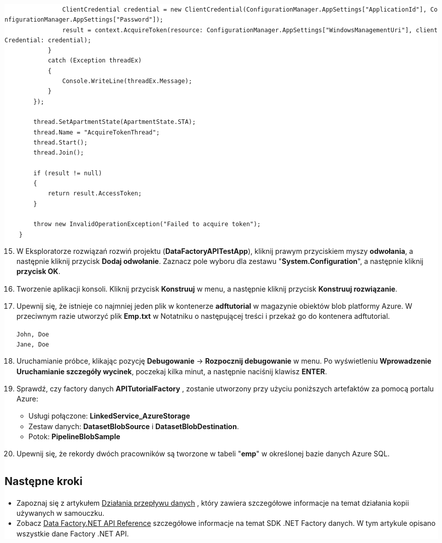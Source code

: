                     ClientCredential credential = new ClientCredential(ConfigurationManager.AppSettings["ApplicationId"], ConfigurationManager.AppSettings["Password"]);
                    result = context.AcquireToken(resource: ConfigurationManager.AppSettings["WindowsManagementUri"], clientCredential: credential);
                }
                catch (Exception threadEx)
                {
                    Console.WriteLine(threadEx.Message);
                }
            });

            thread.SetApartmentState(ApartmentState.STA);
            thread.Name = "AcquireTokenThread";
            thread.Start();
            thread.Join();

            if (result != null)
            {
                return result.AccessToken;
            }

            throw new InvalidOperationException("Failed to acquire token");
        }  


15. W Eksploratorze rozwiązań rozwiń projektu (**DataFactoryAPITestApp**), kliknij prawym przyciskiem myszy **odwołania**, a następnie kliknij przycisk **Dodaj odwołanie**. Zaznacz pole wyboru dla zestawu "**System.Configuration**", a następnie kliknij **przycisk OK**. 
16. Tworzenie aplikacji konsoli. Kliknij przycisk **Konstruuj** w menu, a następnie kliknij przycisk **Konstruuj rozwiązanie**. 
16. Upewnij się, że istnieje co najmniej jeden plik w kontenerze **adftutorial** w magazynie obiektów blob platformy Azure. W przeciwnym razie utworzyć plik **Emp.txt** w Notatniku o następującej treści i przekaż go do kontenera adftutorial.

        John, Doe
        Jane, Doe
     
17. Uruchamianie próbce, klikając pozycję **Debugowanie** -> **Rozpocznij debugowanie** w menu. Po wyświetleniu **Wprowadzenie Uruchamianie szczegóły wycinek**, poczekaj kilka minut, a następnie naciśnij klawisz **ENTER**. 
18. Sprawdź, czy factory danych **APITutorialFactory** , zostanie utworzony przy użyciu poniższych artefaktów za pomocą portalu Azure: 
    - Usługi połączone: **LinkedService_AzureStorage** 
    - Zestaw danych: **DatasetBlobSource** i **DatasetBlobDestination**.
    - Potok: **PipelineBlobSample** 
18. Upewnij się, że rekordy dwóch pracowników są tworzone w tabeli "**emp**" w określonej bazie danych Azure SQL.

## <a name="next-steps"></a>Następne kroki

- Zapoznaj się z artykułem [Działania przepływu danych](data-factory-data-movement-activities.md) , który zawiera szczegółowe informacje na temat działania kopii używanych w samouczku.
- Zobacz [Data Factory.NET API Reference](https://msdn.microsoft.com/library/mt415893.aspx) szczegółowe informacje na temat SDK .NET Factory danych. W tym artykule opisano wszystkie dane Factory .NET API. 

 

